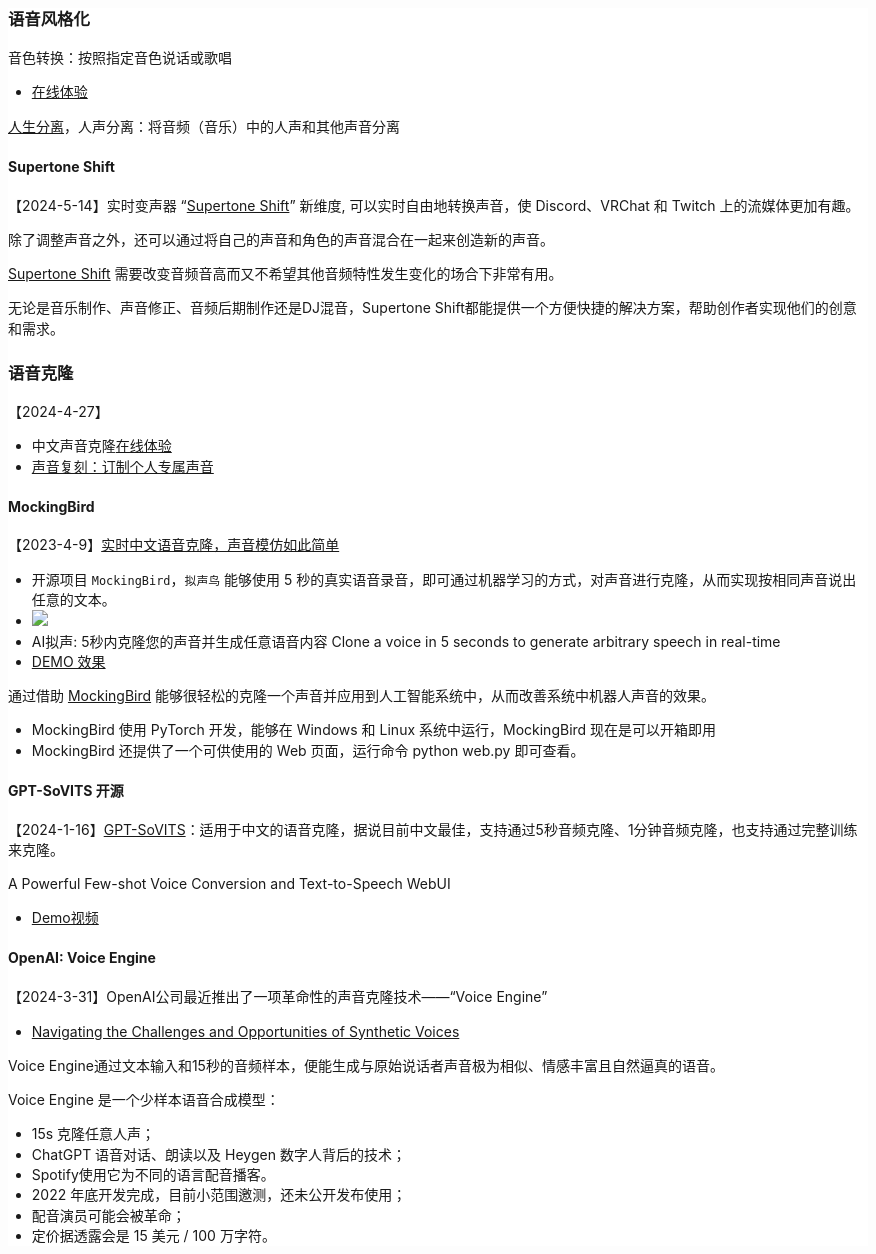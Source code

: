 ### 语音风格化

音色转换：按照指定音色说话或歌唱
- [在线体验](https://www.mindtechassist.com/%E9%9F%B3%E8%89%B2%E8%BD%AC%E6%8D%A2)

[人生分离](https://www.mindtechassist.com/%E4%BA%BA%E5%A3%B0%E5%88%86%E7%A6%BB)，人声分离：将音频（音乐）中的人声和其他声音分离

#### Supertone Shift 

【2024-5-14】实时变声器 “[Supertone Shift](https://product.supertone.ai/shift)” 新维度, 可以实时自由地转换声音，使 Discord、VRChat 和 Twitch 上的流媒体更加有趣。

除了调整声音之外，还可以通过将自己的声音和角色的声音混合在一起来创造新的声音。

[Supertone Shift](https://product.supertone.ai/shift) 需要改变音频音高而又不希望其他音频特性发生变化的场合下非常有用。

无论是音乐制作、声音修正、音频后期制作还是DJ混音，Supertone Shift都能提供一个方便快捷的解决方案，帮助创作者实现他们的创意和需求。


###  语音克隆

【2024-4-27】
- 中文声音克隆[在线体验](https://www.mindtechassist.com/%E4%B8%AD%E6%96%87%E5%A3%B0%E9%9F%B3%E5%A4%8D%E5%88%BB)
- [声音复刻：订制个人专属声音](https://www.mindtechassist.com/%E5%A4%9A%E8%AF%AD%E7%A7%8D%E5%A3%B0%E9%9F%B3%E5%A4%8D%E5%88%BB)

#### MockingBird

【2023-4-9】[实时中文语音克隆，声音模仿如此简单](https://www.toutiao.com/article/7217818267170193960)
- 开源项目 `MockingBird`，`拟声鸟` 能够使用 5 秒的真实语音录音，即可通过机器学习的方式，对声音进行克隆，从而实现按相同声音说出任意的文本。
- ![](https://user-images.githubusercontent.com/12797292/131216767-6eb251d6-14fc-4951-8324-2722f0cd4c63.jpg)
- AI拟声: 5秒内克隆您的声音并生成任意语音内容 Clone a voice in 5 seconds to generate arbitrary speech in real-time
- [DEMO 效果](https://www.bilibili.com/video/BV17Q4y1B7mY/)

通过借助 [MockingBird](https://github.com/babysor/MockingBird) 能够很轻松的克隆一个声音并应用到人工智能系统中，从而改善系统中机器人声音的效果。
- MockingBird 使用 PyTorch 开发，能够在 Windows 和 Linux 系统中运行，MockingBird 现在是可以开箱即用
- MockingBird 还提供了一个可供使用的 Web 页面，运行命令 python web.py 即可查看。

#### GPT-SoVITS 开源

【2024-1-16】[GPT-SoVITS](https://github.com/RVC-Boss/GPT-SoVITS)：适用于中文的语音克隆，据说目前中文最佳，支持通过5秒音频克隆、1分钟音频克隆，也支持通过完整训练来克隆。

A Powerful Few-shot Voice Conversion and Text-to-Speech WebUI
- [Demo视频](https://www.bilibili.com/video/BV12g4y1m7Uw/)


#### OpenAI: Voice Engine

【2024-3-31】OpenAI公司最近推出了一项革命性的声音克隆技术——“Voice Engine”
- [Navigating the Challenges and Opportunities of Synthetic Voices](https://openai.com/blog/navigating-the-challenges-and-opportunities-of-synthetic-voices)

Voice Engine通过文本输入和15秒的音频样本，便能生成与原始说话者声音极为相似、情感丰富且自然逼真的语音。

Voice Engine 是一个少样本语音合成模型：
- 15s 克隆任意人声；
- ChatGPT 语音对话、朗读以及 Heygen 数字人背后的技术；
- Spotify使用它为不同的语言配音播客。
- 2022 年底开发完成，目前小范围邀测，还未公开发布使用；
- 配音演员可能会被革命；
- 定价据透露会是 15 美元 / 100 万字符。
